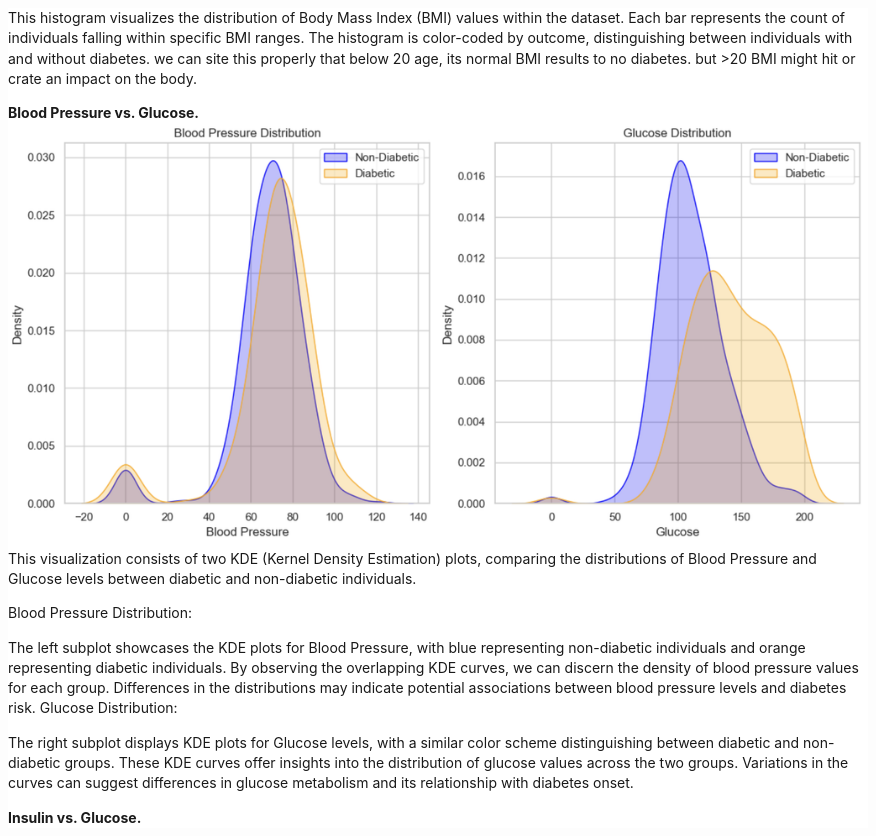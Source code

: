 This histogram visualizes the distribution of Body Mass Index (BMI) values within the dataset. Each bar represents the count of individuals falling within specific BMI ranges. The histogram is color-coded by outcome, distinguishing between individuals with and without diabetes. we can site this properly that below 20 age, its normal BMI results to no diabetes. but >20 BMI might hit or crate an impact on the body.

**Blood Pressure vs. Glucose.**
![10](https://github.com/dspnavyasri/UMBC-DATA606-Capstone/blob/main/docs/10.png)
This visualization consists of two KDE (Kernel Density Estimation) plots, comparing the distributions of Blood Pressure and Glucose levels between diabetic and non-diabetic individuals.

Blood Pressure Distribution:

The left subplot showcases the KDE plots for Blood Pressure, with blue representing non-diabetic individuals and orange representing diabetic individuals. By observing the overlapping KDE curves, we can discern the density of blood pressure values for each group. Differences in the distributions may indicate potential associations between blood pressure levels and diabetes risk. Glucose Distribution:

The right subplot displays KDE plots for Glucose levels, with a similar color scheme distinguishing between diabetic and non-diabetic groups. These KDE curves offer insights into the distribution of glucose values across the two groups. Variations in the curves can suggest differences in glucose metabolism and its relationship with diabetes onset.

**Insulin vs. Glucose.**